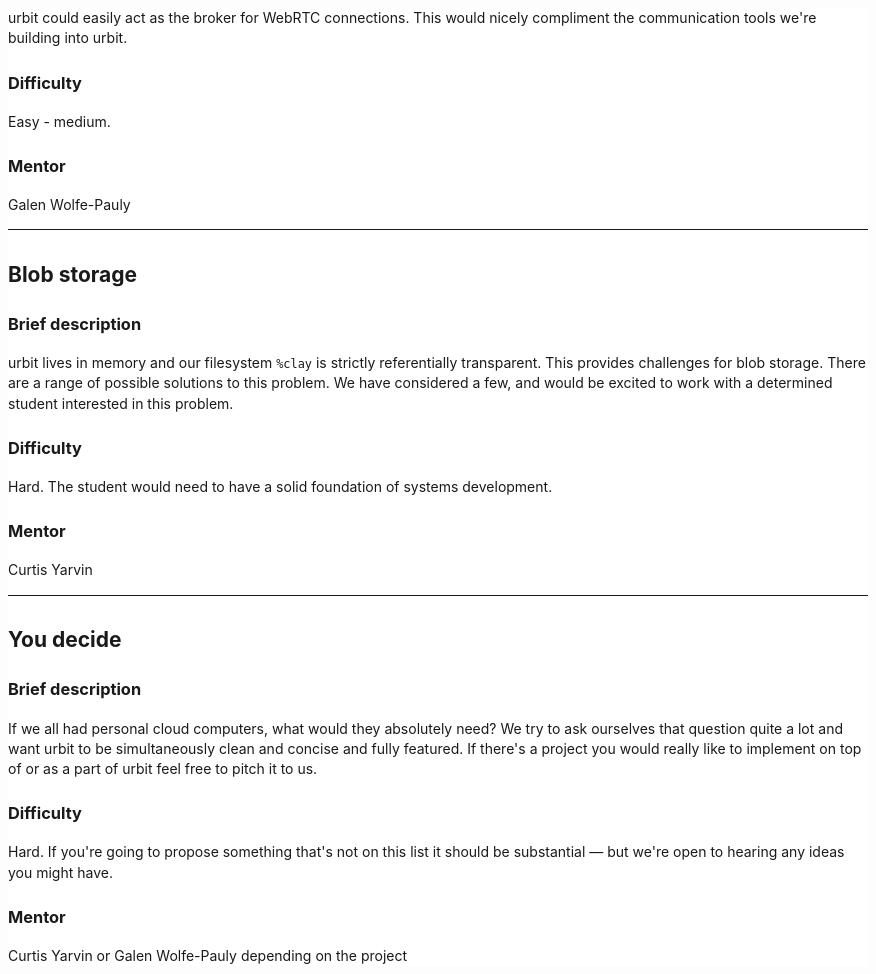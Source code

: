 urbit could easily act as the broker for WebRTC connections. This would nicely compliment the communication tools we're building into urbit.

### Difficulty

Easy - medium. 

### Mentor

Galen Wolfe-Pauly

---

## Blob storage

### Brief description

urbit lives in memory and our filesystem `%clay` is strictly referentially transparent. This provides challenges for blob storage. There are a range of possible solutions to this problem. We have considered a few, and would be excited to work with a determined student interested in this problem. 

### Difficulty

Hard. The student would need to have a solid foundation of systems development. 

### Mentor

Curtis Yarvin

---

## You decide

### Brief description

If we all had personal cloud computers, what would they absolutely need? We try to ask ourselves that question quite a lot and want urbit to be simultaneously clean and concise and fully featured. If there's a project you would really like to implement on top of or as a part of urbit feel free to pitch it to us. 

### Difficulty

Hard. If you're going to propose something that's not on this list it should be substantial — but we're open to hearing any ideas you might have.

### Mentor

Curtis Yarvin or Galen Wolfe-Pauly depending on the project
